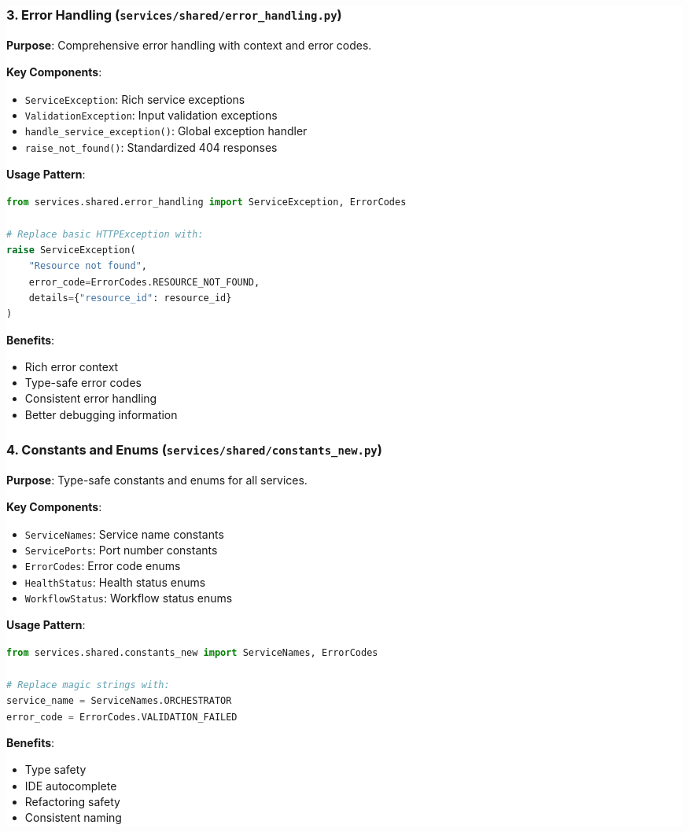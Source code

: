### **3. Error Handling (`services/shared/error_handling.py`)**

**Purpose**: Comprehensive error handling with context and error codes.

**Key Components**:
- `ServiceException`: Rich service exceptions
- `ValidationException`: Input validation exceptions
- `handle_service_exception()`: Global exception handler
- `raise_not_found()`: Standardized 404 responses

**Usage Pattern**:
```python
from services.shared.error_handling import ServiceException, ErrorCodes

# Replace basic HTTPException with:
raise ServiceException(
    "Resource not found",
    error_code=ErrorCodes.RESOURCE_NOT_FOUND,
    details={"resource_id": resource_id}
)
```

**Benefits**:
- Rich error context
- Type-safe error codes
- Consistent error handling
- Better debugging information

### **4. Constants and Enums (`services/shared/constants_new.py`)**

**Purpose**: Type-safe constants and enums for all services.

**Key Components**:
- `ServiceNames`: Service name constants
- `ServicePorts`: Port number constants
- `ErrorCodes`: Error code enums
- `HealthStatus`: Health status enums
- `WorkflowStatus`: Workflow status enums

**Usage Pattern**:
```python
from services.shared.constants_new import ServiceNames, ErrorCodes

# Replace magic strings with:
service_name = ServiceNames.ORCHESTRATOR
error_code = ErrorCodes.VALIDATION_FAILED
```

**Benefits**:
- Type safety
- IDE autocomplete
- Refactoring safety
- Consistent naming
